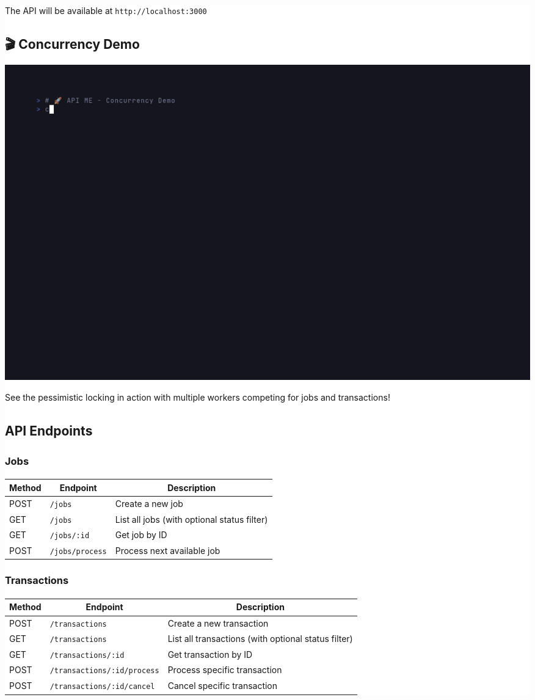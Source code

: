 The API will be available at `http://localhost:3000`

## 🎬 Concurrency Demo

![Concurrency Demo](vhs-recordings/simple-demo.gif)

See the pessimistic locking in action with multiple workers competing for jobs and transactions!

## API Endpoints

### Jobs

| Method | Endpoint | Description |
|--------|----------|-------------|
| POST | `/jobs` | Create a new job |
| GET | `/jobs` | List all jobs (with optional status filter) |
| GET | `/jobs/:id` | Get job by ID |
| POST | `/jobs/process` | Process next available job |

### Transactions

| Method | Endpoint | Description |
|--------|----------|-------------|
| POST | `/transactions` | Create a new transaction |
| GET | `/transactions` | List all transactions (with optional status filter) |
| GET | `/transactions/:id` | Get transaction by ID |
| POST | `/transactions/:id/process` | Process specific transaction |
| POST | `/transactions/:id/cancel` | Cancel specific transaction |

